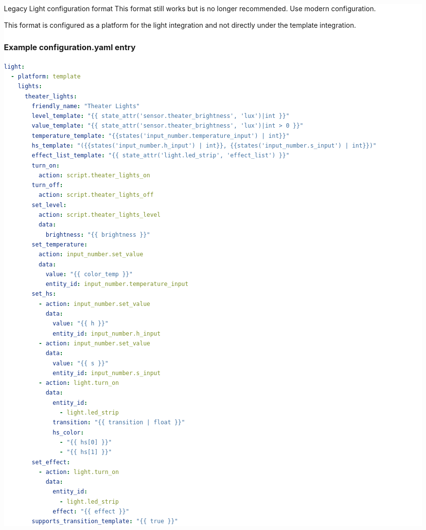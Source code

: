 Legacy Light configuration format 
This format still works but is no longer recommended. Use modern configuration.

This format is configured as a platform for the light integration and not directly under the template integration.

### Example configuration.yaml entry

```yaml
light:
  - platform: template
    lights:
      theater_lights:
        friendly_name: "Theater Lights"
        level_template: "{{ state_attr('sensor.theater_brightness', 'lux')|int }}"
        value_template: "{{ state_attr('sensor.theater_brightness', 'lux')|int > 0 }}"
        temperature_template: "{{states('input_number.temperature_input') | int}}"
        hs_template: "({{states('input_number.h_input') | int}}, {{states('input_number.s_input') | int}})"
        effect_list_template: "{{ state_attr('light.led_strip', 'effect_list') }}"
        turn_on:
          action: script.theater_lights_on
        turn_off:
          action: script.theater_lights_off
        set_level:
          action: script.theater_lights_level
          data:
            brightness: "{{ brightness }}"
        set_temperature:
          action: input_number.set_value
          data:
            value: "{{ color_temp }}"
            entity_id: input_number.temperature_input
        set_hs:
          - action: input_number.set_value
            data:
              value: "{{ h }}"
              entity_id: input_number.h_input
          - action: input_number.set_value
            data:
              value: "{{ s }}"
              entity_id: input_number.s_input
          - action: light.turn_on
            data:
              entity_id:
                - light.led_strip
              transition: "{{ transition | float }}"
              hs_color:
                - "{{ hs[0] }}"
                - "{{ hs[1] }}"
        set_effect:
          - action: light.turn_on
            data:
              entity_id:
                - light.led_strip
              effect: "{{ effect }}"
        supports_transition_template: "{{ true }}"
```
